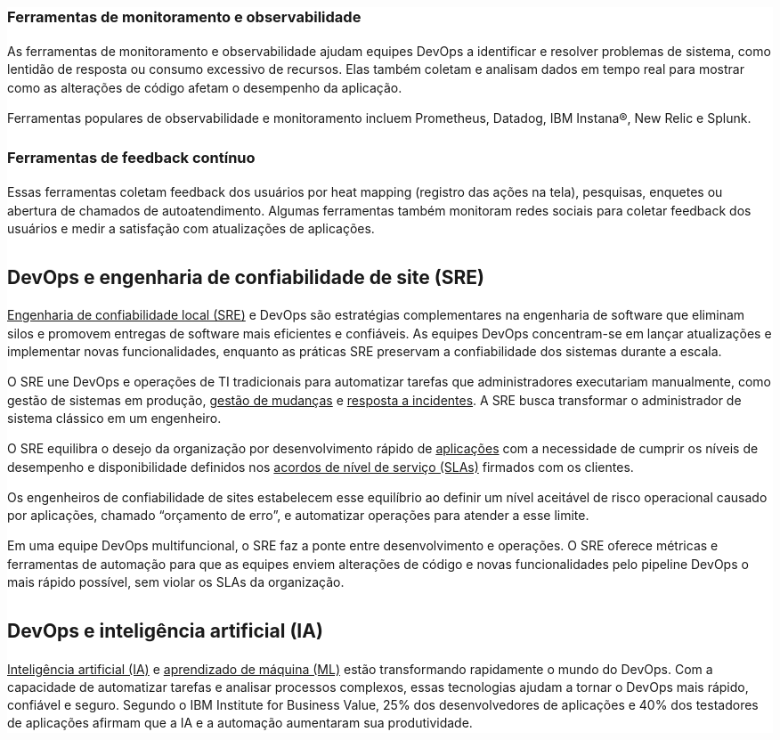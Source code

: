 ### Ferramentas de monitoramento e observabilidade

As ferramentas de monitoramento e observabilidade ajudam equipes DevOps a identificar e resolver problemas de sistema, como lentidão de resposta ou consumo excessivo de recursos. Elas também coletam e analisam dados em tempo real para mostrar como as alterações de código afetam o desempenho da aplicação.

Ferramentas populares de observabilidade e monitoramento incluem Prometheus, Datadog, IBM Instana®, New Relic e Splunk.

### Ferramentas de feedback contínuo

Essas ferramentas coletam feedback dos usuários por heat mapping (registro das ações na tela), pesquisas, enquetes ou abertura de chamados de autoatendimento. Algumas ferramentas também monitoram redes sociais para coletar feedback dos usuários e medir a satisfação com atualizações de aplicações. 

## DevOps e engenharia de confiabilidade de site (SRE)



[Engenharia de confiabilidade local (SRE)](https://www.ibm.com/br-pt/think/topics/site-reliability-engineering) e DevOps são estratégias complementares na engenharia de software que eliminam silos e promovem entregas de software mais eficientes e confiáveis. As equipes DevOps concentram-se em lançar atualizações e implementar novas funcionalidades, enquanto as práticas SRE preservam a confiabilidade dos sistemas durante a escala.

O SRE une DevOps e operações de TI tradicionais para automatizar tarefas que administradores executariam manualmente, como gestão de sistemas em produção, [gestão de mudanças](https://www.ibm.com/br-pt/think/topics/change-management) e [resposta a incidentes](https://www.ibm.com/br-pt/think/topics/incident-response). A SRE busca transformar o administrador de sistema clássico em um engenheiro.

O SRE equilibra o desejo da organização por desenvolvimento rápido de [aplicações](https://www.ibm.com/br-pt/think/topics/mobile-application-development) com a necessidade de cumprir os níveis de desempenho e disponibilidade definidos nos [acordos de nível de serviço (SLAs)](https://www.ibm.com/br-pt/think/topics/service-level-agreement) firmados com os clientes.

Os engenheiros de confiabilidade de sites estabelecem esse equilíbrio ao definir um nível aceitável de risco operacional causado por aplicações, chamado “orçamento de erro”, e automatizar operações para atender a esse limite.

Em uma equipe DevOps multifuncional, o SRE faz a ponte entre desenvolvimento e operações. O SRE oferece métricas e ferramentas de automação para que as equipes enviem alterações de código e novas funcionalidades pelo pipeline DevOps o mais rápido possível, sem violar os SLAs da organização.

## DevOps e inteligência artificial (IA)



[Inteligência artificial (IA)](https://www.ibm.com/br-pt/think/topics/artificial-intelligence) e [aprendizado de máquina (ML)](https://www.ibm.com/br-pt/think/topics/machine-learning) estão transformando rapidamente o mundo do DevOps. Com a capacidade de automatizar tarefas e analisar processos complexos, essas tecnologias ajudam a tornar o DevOps mais rápido, confiável e seguro. Segundo o IBM Institute for Business Value, 25% dos desenvolvedores de aplicações e 40% dos testadores de aplicações afirmam que a IA e a automação aumentaram sua produtividade.
